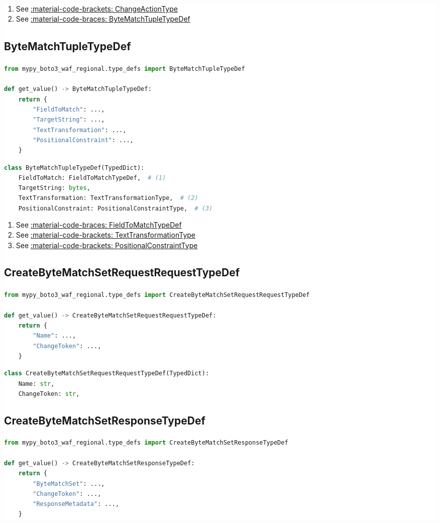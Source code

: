 1. See [:material-code-brackets: ChangeActionType](./literals.md#changeactiontype) 
2. See [:material-code-braces: ByteMatchTupleTypeDef](./type_defs.md#bytematchtupletypedef) 
## ByteMatchTupleTypeDef

```python title="Usage Example"
from mypy_boto3_waf_regional.type_defs import ByteMatchTupleTypeDef

def get_value() -> ByteMatchTupleTypeDef:
    return {
        "FieldToMatch": ...,
        "TargetString": ...,
        "TextTransformation": ...,
        "PositionalConstraint": ...,
    }
```

```python title="Definition"
class ByteMatchTupleTypeDef(TypedDict):
    FieldToMatch: FieldToMatchTypeDef,  # (1)
    TargetString: bytes,
    TextTransformation: TextTransformationType,  # (2)
    PositionalConstraint: PositionalConstraintType,  # (3)
```

1. See [:material-code-braces: FieldToMatchTypeDef](./type_defs.md#fieldtomatchtypedef) 
2. See [:material-code-brackets: TextTransformationType](./literals.md#texttransformationtype) 
3. See [:material-code-brackets: PositionalConstraintType](./literals.md#positionalconstrainttype) 
## CreateByteMatchSetRequestRequestTypeDef

```python title="Usage Example"
from mypy_boto3_waf_regional.type_defs import CreateByteMatchSetRequestRequestTypeDef

def get_value() -> CreateByteMatchSetRequestRequestTypeDef:
    return {
        "Name": ...,
        "ChangeToken": ...,
    }
```

```python title="Definition"
class CreateByteMatchSetRequestRequestTypeDef(TypedDict):
    Name: str,
    ChangeToken: str,
```

## CreateByteMatchSetResponseTypeDef

```python title="Usage Example"
from mypy_boto3_waf_regional.type_defs import CreateByteMatchSetResponseTypeDef

def get_value() -> CreateByteMatchSetResponseTypeDef:
    return {
        "ByteMatchSet": ...,
        "ChangeToken": ...,
        "ResponseMetadata": ...,
    }
```
